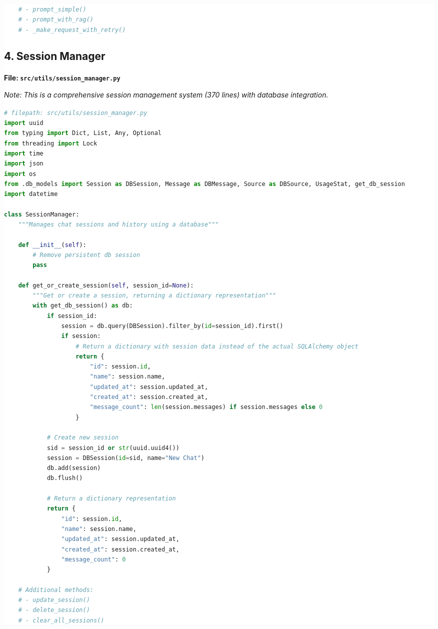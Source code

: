 ```python
    # - prompt_simple()
    # - prompt_with_rag()
    # - _make_request_with_retry()
```

## 4. Session Manager

**File: `src/utils/session_manager.py`**

_Note: This is a comprehensive session management system (370 lines) with database integration._

```python
# filepath: src/utils/session_manager.py
import uuid
from typing import Dict, List, Any, Optional
from threading import Lock
import time
import json
import os
from .db_models import Session as DBSession, Message as DBMessage, Source as DBSource, UsageStat, get_db_session
import datetime

class SessionManager:
    """Manages chat sessions and history using a database"""

    def __init__(self):
        # Remove persistent db session
        pass

    def get_or_create_session(self, session_id=None):
        """Get or create a session, returning a dictionary representation"""
        with get_db_session() as db:
            if session_id:
                session = db.query(DBSession).filter_by(id=session_id).first()
                if session:
                    # Return a dictionary with session data instead of the actual SQLAlchemy object
                    return {
                        "id": session.id,
                        "name": session.name,
                        "updated_at": session.updated_at,
                        "created_at": session.created_at,
                        "message_count": len(session.messages) if session.messages else 0
                    }

            # Create new session
            sid = session_id or str(uuid.uuid4())
            session = DBSession(id=sid, name="New Chat")
            db.add(session)
            db.flush()

            # Return a dictionary representation
            return {
                "id": session.id,
                "name": session.name,
                "updated_at": session.updated_at,
                "created_at": session.created_at,
                "message_count": 0
            }

    # Additional methods:
    # - update_session()
    # - delete_session()
    # - clear_all_sessions()
```